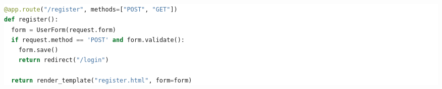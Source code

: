 ```python
@app.route("/register", methods=["POST", "GET"])
def register():
  form = UserForm(request.form)
  if request.method == 'POST' and form.validate():
    form.save()
    return redirect("/login")

  return render_template("register.html", form=form)
```

